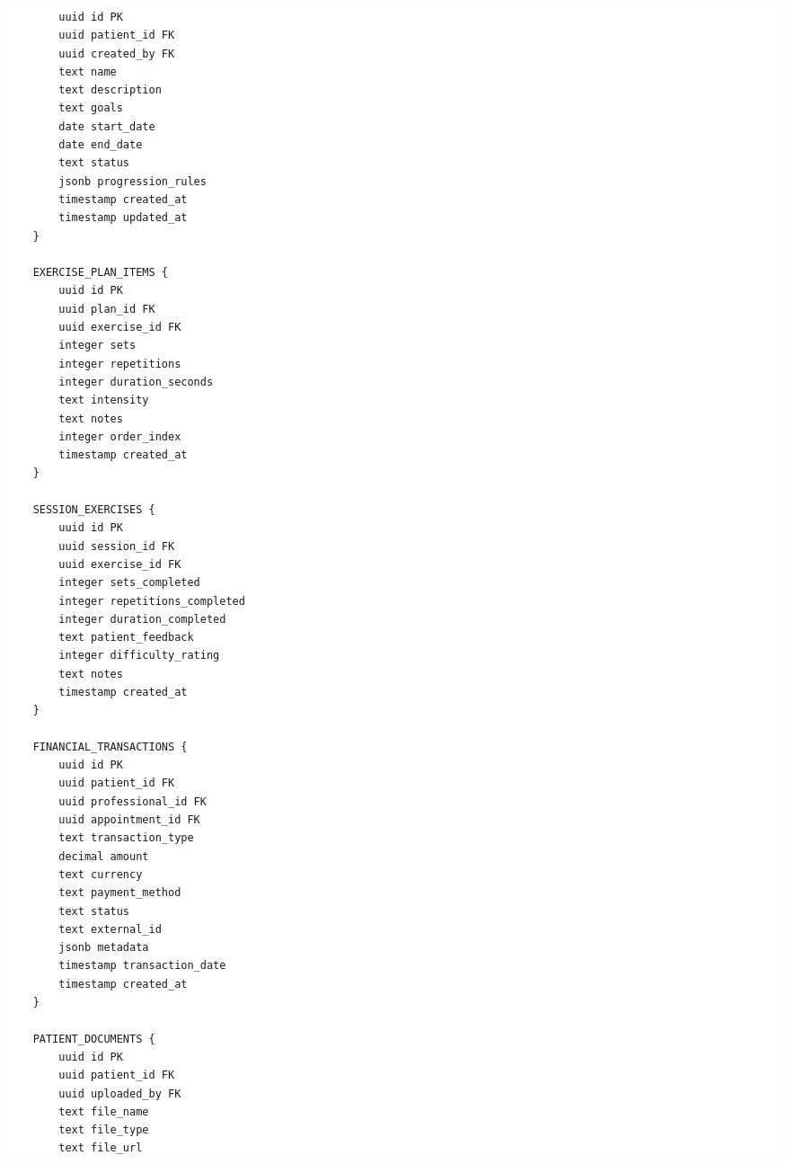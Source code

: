 ```mermaid
        uuid id PK
        uuid patient_id FK
        uuid created_by FK
        text name
        text description
        text goals
        date start_date
        date end_date
        text status
        jsonb progression_rules
        timestamp created_at
        timestamp updated_at
    }
    
    EXERCISE_PLAN_ITEMS {
        uuid id PK
        uuid plan_id FK
        uuid exercise_id FK
        integer sets
        integer repetitions
        integer duration_seconds
        text intensity
        text notes
        integer order_index
        timestamp created_at
    }
    
    SESSION_EXERCISES {
        uuid id PK
        uuid session_id FK
        uuid exercise_id FK
        integer sets_completed
        integer repetitions_completed
        integer duration_completed
        text patient_feedback
        integer difficulty_rating
        text notes
        timestamp created_at
    }
    
    FINANCIAL_TRANSACTIONS {
        uuid id PK
        uuid patient_id FK
        uuid professional_id FK
        uuid appointment_id FK
        text transaction_type
        decimal amount
        text currency
        text payment_method
        text status
        text external_id
        jsonb metadata
        timestamp transaction_date
        timestamp created_at
    }
    
    PATIENT_DOCUMENTS {
        uuid id PK
        uuid patient_id FK
        uuid uploaded_by FK
        text file_name
        text file_type
        text file_url
```